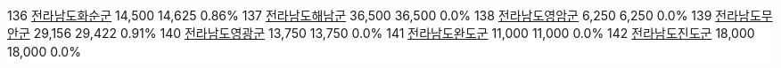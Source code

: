   <tr class="item">
    <td>136</td>
    <td><a href="/apt/전라남도화순군">전라남도화순군</a></td>
    <td>14,500</td>
    <td>14,625</td>
    <td>0.86%</td>
  </tr>

  <tr class="item">
    <td>137</td>
    <td><a href="/apt/전라남도해남군">전라남도해남군</a></td>
    <td>36,500</td>
    <td>36,500</td>
    <td>0.0%</td>
  </tr>

  <tr class="item">
    <td>138</td>
    <td><a href="/apt/전라남도영암군">전라남도영암군</a></td>
    <td>6,250</td>
    <td>6,250</td>
    <td>0.0%</td>
  </tr>

  <tr class="item">
    <td>139</td>
    <td><a href="/apt/전라남도무안군">전라남도무안군</a></td>
    <td>29,156</td>
    <td>29,422</td>
    <td>0.91%</td>
  </tr>

  <tr class="item">
    <td>140</td>
    <td><a href="/apt/전라남도영광군">전라남도영광군</a></td>
    <td>13,750</td>
    <td>13,750</td>
    <td>0.0%</td>
  </tr>

  <tr class="item">
    <td>141</td>
    <td><a href="/apt/전라남도완도군">전라남도완도군</a></td>
    <td>11,000</td>
    <td>11,000</td>
    <td>0.0%</td>
  </tr>

  <tr class="item">
    <td>142</td>
    <td><a href="/apt/전라남도진도군">전라남도진도군</a></td>
    <td>18,000</td>
    <td>18,000</td>
    <td>0.0%</td>
  </tr>
